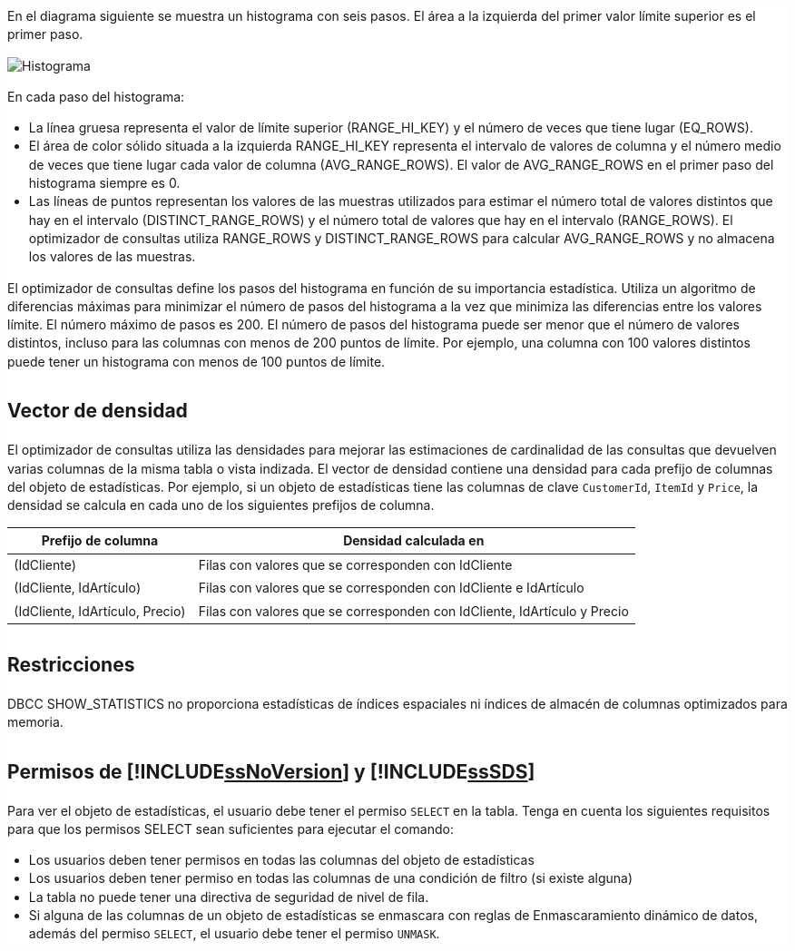 En el diagrama siguiente se muestra un histograma con seis pasos. El área a la izquierda del primer valor límite superior es el primer paso.
  
![Histograma](../../relational-databases/system-dynamic-management-views/media/a0ce6714-01f4-4943-a083-8cbd2d6f617a.gif "a0ce6714-01f4-4943-a083-8cbd2d6f617a")
  
En cada paso del histograma:
-   La línea gruesa representa el valor de límite superior (RANGE_HI_KEY) y el número de veces que tiene lugar (EQ_ROWS).  
-   El área de color sólido situada a la izquierda RANGE_HI_KEY representa el intervalo de valores de columna y el número medio de veces que tiene lugar cada valor de columna (AVG_RANGE_ROWS). El valor de AVG_RANGE_ROWS en el primer paso del histograma siempre es 0.  
-   Las líneas de puntos representan los valores de las muestras utilizados para estimar el número total de valores distintos que hay en el intervalo (DISTINCT_RANGE_ROWS) y el número total de valores que hay en el intervalo (RANGE_ROWS). El optimizador de consultas utiliza RANGE_ROWS y DISTINCT_RANGE_ROWS para calcular AVG_RANGE_ROWS y no almacena los valores de las muestras.  
  
El optimizador de consultas define los pasos del histograma en función de su importancia estadística. Utiliza un algoritmo de diferencias máximas para minimizar el número de pasos del histograma a la vez que minimiza las diferencias entre los valores límite. El número máximo de pasos es 200. El número de pasos del histograma puede ser menor que el número de valores distintos, incluso para las columnas con menos de 200 puntos de límite. Por ejemplo, una columna con 100 valores distintos puede tener un histograma con menos de 100 puntos de límite.
  
## <a name="density-vector"></a><a name="density"></a> Vector de densidad  
El optimizador de consultas utiliza las densidades para mejorar las estimaciones de cardinalidad de las consultas que devuelven varias columnas de la misma tabla o vista indizada. El vector de densidad contiene una densidad para cada prefijo de columnas del objeto de estadísticas. Por ejemplo, si un objeto de estadísticas tiene las columnas de clave `CustomerId`, `ItemId` y `Price`, la densidad se calcula en cada uno de los siguientes prefijos de columna.
  
|Prefijo de columna|Densidad calculada en|  
|---|---|
|(IdCliente)|Filas con valores que se corresponden con IdCliente|  
|(IdCliente, IdArtículo)|Filas con valores que se corresponden con IdCliente e IdArtículo|  
|(IdCliente, IdArtículo, Precio)|Filas con valores que se corresponden con IdCliente, IdArtículo y Precio|  
  
## <a name="restrictions"></a>Restricciones  
 DBCC SHOW_STATISTICS no proporciona estadísticas de índices espaciales ni índices de almacén de columnas optimizados para memoria.  
  
## <a name="permissions-for-ssnoversion-and-sssds"></a>Permisos de [!INCLUDE[ssNoVersion](../../includes/ssnoversion-md.md)] y [!INCLUDE[ssSDS](../../includes/sssds-md.md)]  
Para ver el objeto de estadísticas, el usuario debe tener el permiso `SELECT` en la tabla.
Tenga en cuenta los siguientes requisitos para que los permisos SELECT sean suficientes para ejecutar el comando:
-   Los usuarios deben tener permisos en todas las columnas del objeto de estadísticas  
-   Los usuarios deben tener permiso en todas las columnas de una condición de filtro (si existe alguna)  
-   La tabla no puede tener una directiva de seguridad de nivel de fila.
-   Si alguna de las columnas de un objeto de estadísticas se enmascara con reglas de Enmascaramiento dinámico de datos, además del permiso `SELECT`, el usuario debe tener el permiso `UNMASK`.
